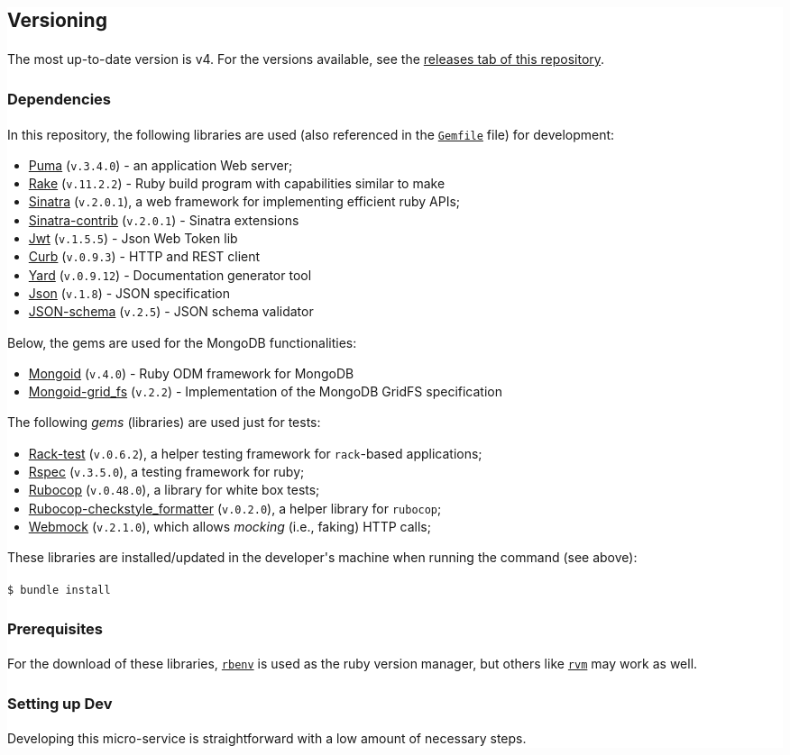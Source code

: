 ## Versioning

The most up-to-date version is v4. For the versions available, see the [releases tab of this repository](https://github.com/sonata-nfv/tng-cat/releases).


### Dependencies
In this repository, the following libraries are used (also referenced in the [`Gemfile`](https://github.com/sonata-nfv/tng-cat/blob/master/Gemfile) file) for development:

* [Puma](http://puma.io/) (`v.3.4.0`) - an application Web server;
* [Rake](http://rake.rubyforge.org/) (`v.11.2.2`) - Ruby build program with capabilities similar to make
* [Sinatra](http://www.sinatrarb.com/) (`v.2.0.1`), a web framework for implementing efficient ruby APIs;
* [Sinatra-contrib](https://github.com/sinatra/sinatra-contrib) (`v.2.0.1`) - Sinatra extensions  
* [Jwt](https://github.com/jwt/ruby-jwt) (`v.1.5.5`) - Json Web Token lib  
* [Curb](https://github.com/taf2/curb) (`v.0.9.3`) - HTTP and REST client  
* [Yard](https://github.com/lsegal/yard) (`v.0.9.12`) - Documentation generator tool
* [Json](https://github.com/flori/json) (`v.1.8`) - JSON specification  
* [JSON-schema](https://github.com/ruby-json-schema/json-schema) (`v.2.5`) - JSON schema validator  

Below, the gems are used for the MongoDB functionalities:

* [Mongoid](https://github.com/mongodb/mongoid) (`v.4.0`) - Ruby ODM framework for MongoDB
* [Mongoid-grid_fs](https://github.com/mongoid/mongoid-grid_fs) (`v.2.2`) - Implementation of the MongoDB GridFS specification

The following *gems* (libraries) are used just for tests:
* [Rack-test](https://rubygems.org/gems/rack-test/versions/0.6.3) (`v.0.6.2`), a helper testing framework for `rack`-based applications;
* [Rspec](https://rubygems.org/gems/rspec/versions/3.4.0) (`v.3.5.0`), a testing framework for ruby;
* [Rubocop](https://github.com/rubocop-hq/rubocop) (`v.0.48.0`), a library for white box tests; 
* [Rubocop-checkstyle_formatter](https://rubygems.org/gems/rubocop-checkstyle_formatter/versions/0.2.0) (`v.0.2.0`), a helper library for `rubocop`;
* [Webmock](https://rubygems.org/gems/webmock/versions/2.1.0) (`v.2.1.0`), which allows *mocking* (i.e., faking) HTTP calls;


These libraries are installed/updated in the developer's machine when running the command (see above):

```shell
$ bundle install
```

### Prerequisites
For the download of these libraries, [`rbenv`](https://github.com/rbenv/rbenv) is used as the ruby version manager, but others like [`rvm`](https://rvm.io/) may work as well.

### Setting up Dev
Developing this micro-service is straightforward with a low amount of necessary steps.
